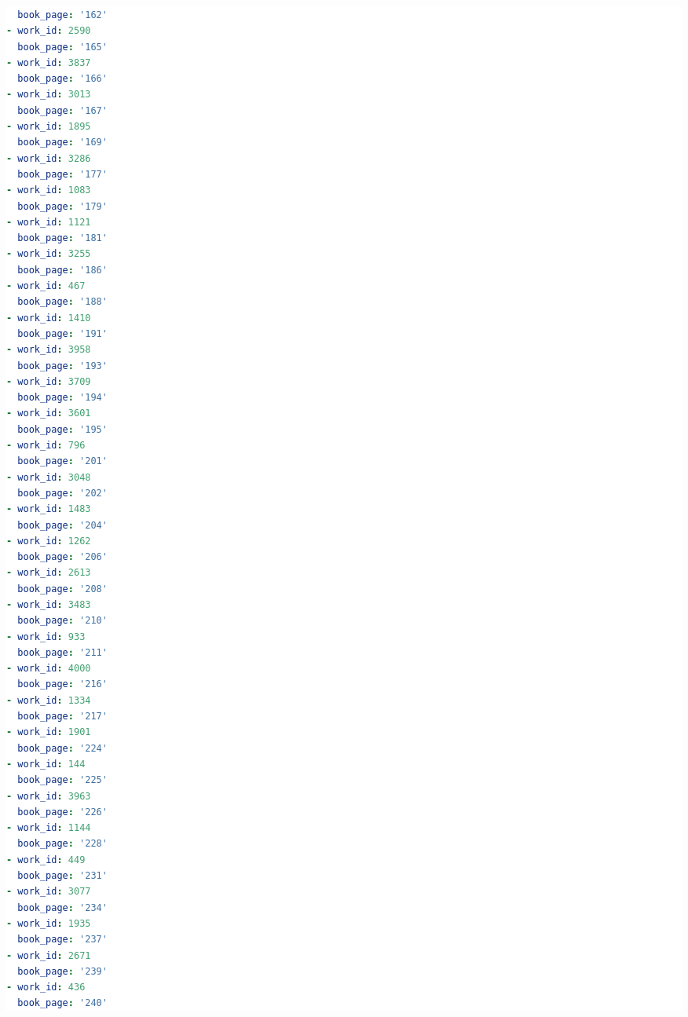 ```yaml
  book_page: '162'
- work_id: 2590
  book_page: '165'
- work_id: 3837
  book_page: '166'
- work_id: 3013
  book_page: '167'
- work_id: 1895
  book_page: '169'
- work_id: 3286
  book_page: '177'
- work_id: 1083
  book_page: '179'
- work_id: 1121
  book_page: '181'
- work_id: 3255
  book_page: '186'
- work_id: 467
  book_page: '188'
- work_id: 1410
  book_page: '191'
- work_id: 3958
  book_page: '193'
- work_id: 3709
  book_page: '194'
- work_id: 3601
  book_page: '195'
- work_id: 796
  book_page: '201'
- work_id: 3048
  book_page: '202'
- work_id: 1483
  book_page: '204'
- work_id: 1262
  book_page: '206'
- work_id: 2613
  book_page: '208'
- work_id: 3483
  book_page: '210'
- work_id: 933
  book_page: '211'
- work_id: 4000
  book_page: '216'
- work_id: 1334
  book_page: '217'
- work_id: 1901
  book_page: '224'
- work_id: 144
  book_page: '225'
- work_id: 3963
  book_page: '226'
- work_id: 1144
  book_page: '228'
- work_id: 449
  book_page: '231'
- work_id: 3077
  book_page: '234'
- work_id: 1935
  book_page: '237'
- work_id: 2671
  book_page: '239'
- work_id: 436
  book_page: '240'
```